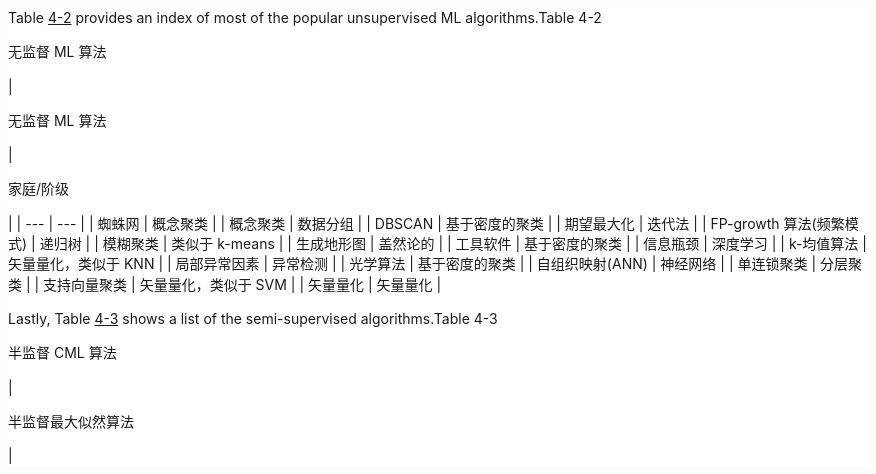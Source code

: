 Table [4-2](#Tab2) provides an index of most of the popular unsupervised ML algorithms.Table 4-2

无监督 ML 算法

<colgroup class="calibre12"><col class="tcol"> <col class="tcol"></colgroup> 
| 

无监督 ML 算法

 | 

家庭/阶级

 |
| --- | --- |
| 蜘蛛网 | 概念聚类 |
| 概念聚类 | 数据分组 |
| DBSCAN | 基于密度的聚类 |
| 期望最大化 | 迭代法 |
| FP-growth 算法(频繁模式) | 递归树 |
| 模糊聚类 | 类似于 k-means |
| 生成地形图 | 盖然论的 |
| 工具软件 | 基于密度的聚类 |
| 信息瓶颈 | 深度学习 |
| k-均值算法 | 矢量量化，类似于 KNN |
| 局部异常因素 | 异常检测 |
| 光学算法 | 基于密度的聚类 |
| 自组织映射(ANN) | 神经网络 |
| 单连锁聚类 | 分层聚类 |
| 支持向量聚类 | 矢量量化，类似于 SVM |
| 矢量量化 | 矢量量化 |

Lastly, Table [4-3](#Tab3) shows a list of the semi-supervised algorithms.Table 4-3

半监督 CML 算法

<colgroup class="calibre12"><col class="tcol"> <col class="tcol"></colgroup> 
| 

半监督最大似然算法

 | 
